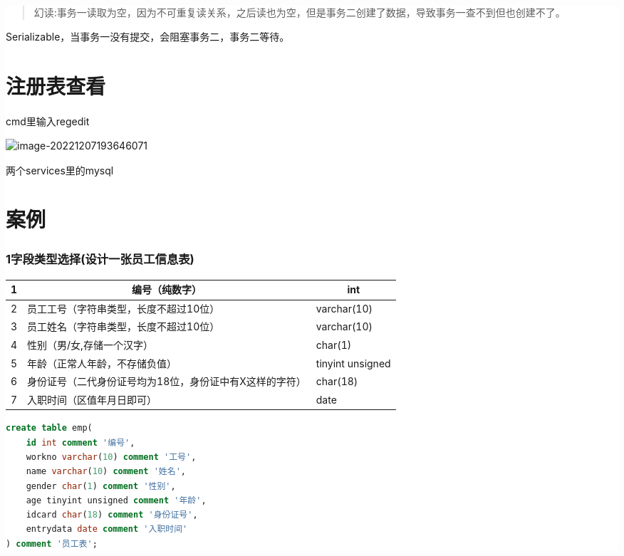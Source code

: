 

> 幻读:事务一读取为空，因为不可重复读关系，之后读也为空，但是事务二创建了数据，导致事务一查不到但也创建不了。

Serializable，当事务一没有提交，会阻塞事务二，事务二等待。







# 注册表查看

cmd里输入regedit

![image-20221207193646071](C:\Users\29557\AppData\Roaming\Typora\typora-user-images\image-20221207193646071.png)

两个services里的mysql







# 案例

### 1字段类型选择(设计一张员工信息表)

| 1    | 编号（纯数字）                                          | int              |
| ---- | ------------------------------------------------------- | ---------------- |
| 2    | 员工工号（字符串类型，长度不超过10位）                  | varchar(10)      |
| 3    | 员工姓名（字符串类型，长度不超过10位）                  | varchar(10)      |
| 4    | 性别（男/女,存储一个汉字）                              | char(1)          |
| 5    | 年龄（正常人年龄，不存储负值）                          | tinyint unsigned |
| 6    | 身份证号（二代身份证号均为18位，身份证中有X这样的字符） | char(18)         |
| 7    | 入职时间（区值年月日即可）                              | date             |

```sql
create table emp(
    id int comment '编号',
    workno varchar(10) comment '工号',
    name varchar(10) comment '姓名',
    gender char(1) comment '性别',
    age tinyint unsigned comment '年龄',
    idcard char(18) comment '身份证号',
    entrydata date comment '入职时间'
) comment '员工表';
```




